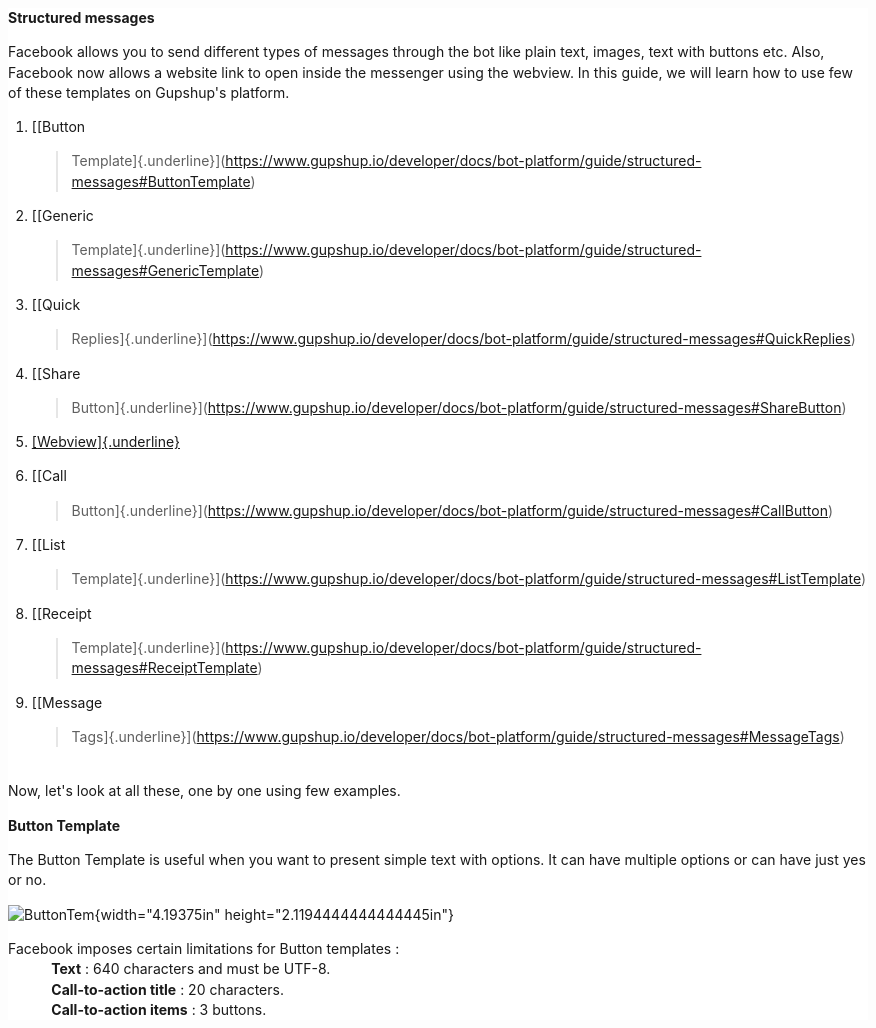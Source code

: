 **Structured messages**

Facebook allows you to send different types of messages through the bot
like plain text, images, text with buttons etc. Also, Facebook now
allows a website link to open inside the messenger using the webview. In
this guide, we will learn how to use few of these templates on
Gupshup\'s platform.

1.  [[Button
    > Template]{.underline}](https://www.gupshup.io/developer/docs/bot-platform/guide/structured-messages#ButtonTemplate)

2.  [[Generic
    > Template]{.underline}](https://www.gupshup.io/developer/docs/bot-platform/guide/structured-messages#GenericTemplate)

3.  [[Quick
    > Replies]{.underline}](https://www.gupshup.io/developer/docs/bot-platform/guide/structured-messages#QuickReplies)

4.  [[Share
    > Button]{.underline}](https://www.gupshup.io/developer/docs/bot-platform/guide/structured-messages#ShareButton)

5.  [[Webview]{.underline}](https://www.gupshup.io/developer/docs/bot-platform/guide/structured-messages#Webview)

6.  [[Call
    > Button]{.underline}](https://www.gupshup.io/developer/docs/bot-platform/guide/structured-messages#CallButton)

7.  [[List
    > Template]{.underline}](https://www.gupshup.io/developer/docs/bot-platform/guide/structured-messages#ListTemplate)

8.  [[Receipt
    > Template]{.underline}](https://www.gupshup.io/developer/docs/bot-platform/guide/structured-messages#ReceiptTemplate)

9.  [[Message
    > Tags]{.underline}](https://www.gupshup.io/developer/docs/bot-platform/guide/structured-messages#MessageTags)

  \
Now, let\'s look at all these, one by one using few examples.

**Button Template**

The Button Template is useful when you want to present simple text with
options. It can have multiple options or can have just yes or no.

![ButtonTem](media/image1.jpeg){width="4.19375in"
height="2.1194444444444445in"} 

Facebook imposes certain limitations for Button templates :\
           **Text** : 640 characters and must be UTF-8.\
           **Call-to-action title** : 20 characters.\
           **Call-to-action items** : 3 buttons.
